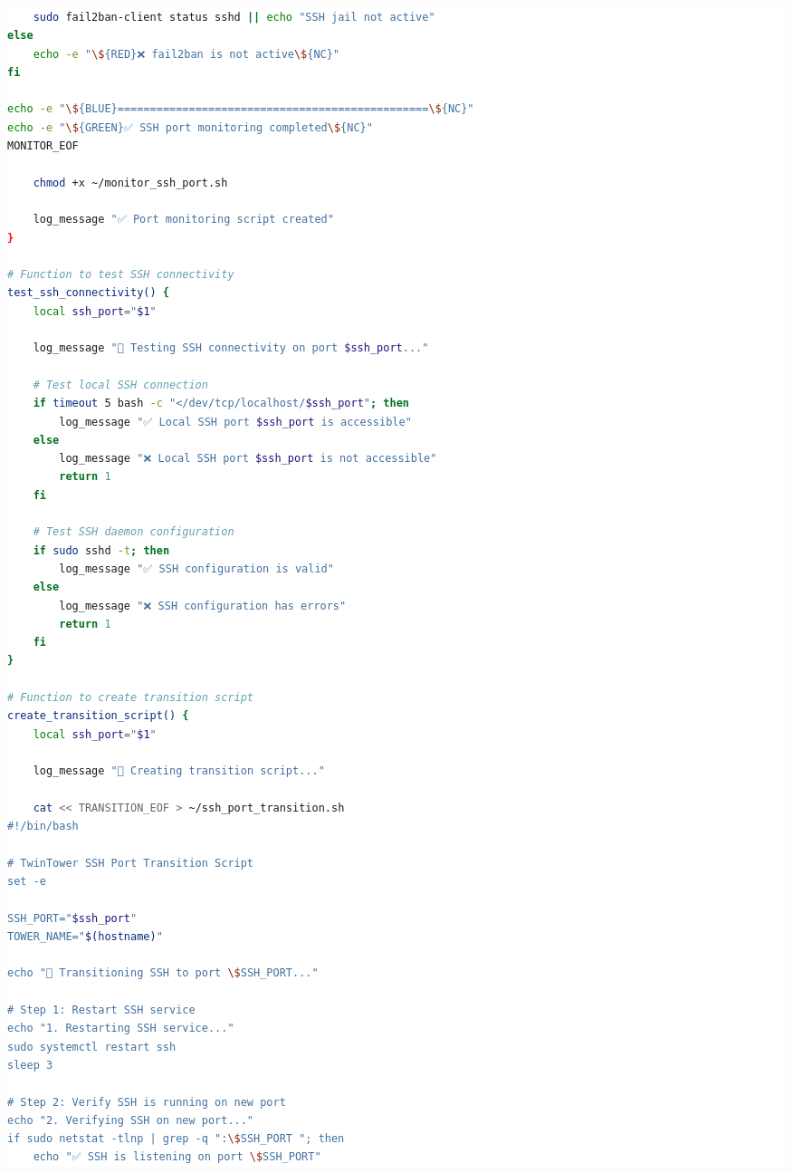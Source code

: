 ```bash
    sudo fail2ban-client status sshd || echo "SSH jail not active"
else
    echo -e "\${RED}❌ fail2ban is not active\${NC}"
fi

echo -e "\${BLUE}================================================\${NC}"
echo -e "\${GREEN}✅ SSH port monitoring completed\${NC}"
MONITOR_EOF

    chmod +x ~/monitor_ssh_port.sh
    
    log_message "✅ Port monitoring script created"
}

# Function to test SSH connectivity
test_ssh_connectivity() {
    local ssh_port="$1"
    
    log_message "🧪 Testing SSH connectivity on port $ssh_port..."
    
    # Test local SSH connection
    if timeout 5 bash -c "</dev/tcp/localhost/$ssh_port"; then
        log_message "✅ Local SSH port $ssh_port is accessible"
    else
        log_message "❌ Local SSH port $ssh_port is not accessible"
        return 1
    fi
    
    # Test SSH daemon configuration
    if sudo sshd -t; then
        log_message "✅ SSH configuration is valid"
    else
        log_message "❌ SSH configuration has errors"
        return 1
    fi
}

# Function to create transition script
create_transition_script() {
    local ssh_port="$1"
    
    log_message "🔄 Creating transition script..."
    
    cat << TRANSITION_EOF > ~/ssh_port_transition.sh
#!/bin/bash

# TwinTower SSH Port Transition Script
set -e

SSH_PORT="$ssh_port"
TOWER_NAME="$(hostname)"

echo "🔄 Transitioning SSH to port \$SSH_PORT..."

# Step 1: Restart SSH service
echo "1. Restarting SSH service..."
sudo systemctl restart ssh
sleep 3

# Step 2: Verify SSH is running on new port
echo "2. Verifying SSH on new port..."
if sudo netstat -tlnp | grep -q ":\$SSH_PORT "; then
    echo "✅ SSH is listening on port \$SSH_PORT"
```